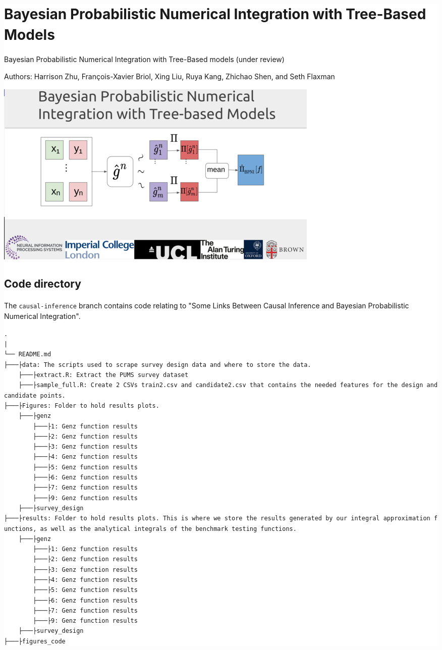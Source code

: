 # Bayesian Probabilistic Numerical Integration with Tree-Based Models
Bayesian Probabilistic Numerical Integration with Tree-Based models (under review)

Authors: Harrison Zhu, François-Xavier Briol, Xing Liu, Ruya Kang, Zhichao Shen, and Seth Flaxman

![](bart-int-full.png)

## Code directory ##

The `causal-inference` branch contains code relating to "Some Links Between Causal Inference and Bayesian Probabilistic Numerical Integration".

    .
    |
    └── README.md
    ├───├data: The scripts used to scrape survey design data and where to store the data.
        ├───├extract.R: Extract the PUMS survey dataset
        ├───├sample_full.R: Create 2 CSVs train2.csv and candidate2.csv that contains the needed features for the design and candidate points. 
    ├───├Figures: Folder to hold results plots.
        ├───├genz
            ├───├1: Genz function results 
            ├───├2: Genz function results 
            ├───├3: Genz function results 
            ├───├4: Genz function results 
            ├───├5: Genz function results 
            ├───├6: Genz function results 
            ├───├7: Genz function results 
            ├───├9: Genz function results 
        ├───├survey_design
    ├───├results: Folder to hold results plots. This is where we store the results generated by our integral approximation functions, as well as the analytical integrals of the benchmark testing functions.
        ├───├genz
            ├───├1: Genz function results 
            ├───├2: Genz function results 
            ├───├3: Genz function results 
            ├───├4: Genz function results 
            ├───├5: Genz function results 
            ├───├6: Genz function results 
            ├───├7: Genz function results 
            ├───├9: Genz function results 
        ├───├survey_design
    ├───├figures_code